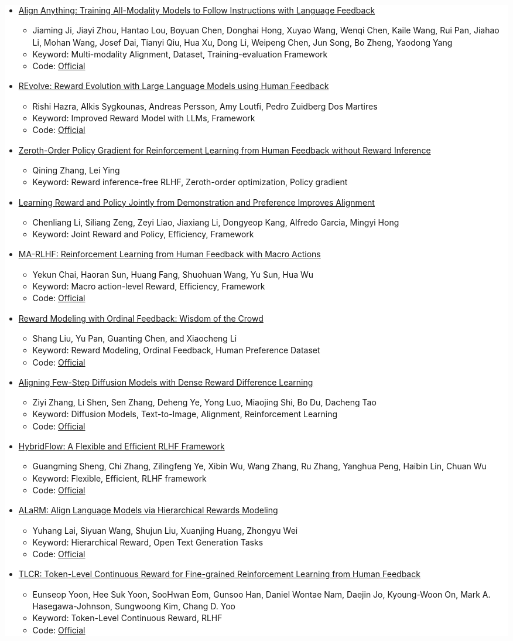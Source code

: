 - [Align Anything: Training All-Modality Models to Follow Instructions with Language Feedback](https://arxiv.org/abs/2412.15838)
  - Jiaming Ji, Jiayi Zhou, Hantao Lou, Boyuan Chen, Donghai Hong, Xuyao Wang, Wenqi Chen, Kaile Wang, Rui Pan, Jiahao Li, Mohan Wang, Josef Dai, Tianyi Qiu, Hua Xu, Dong Li, Weipeng Chen, Jun Song, Bo Zheng, Yaodong Yang
  - Keyword: Multi-modality Alignment, Dataset, Training-evaluation Framework
  - Code: [Official](https://github.com/PKU-Alignment/align-anything)

- [REvolve: Reward Evolution with Large Language Models using Human Feedback](https://arxiv.org/abs/2406.01309)
  - Rishi Hazra, Alkis Sygkounas, Andreas Persson, Amy Loutfi, Pedro Zuidberg Dos Martires
  - Keyword: Improved Reward Model with LLMs, Framework
  - Code: [Official](https://github.com/RishiHazra/Revolve)

- [Zeroth-Order Policy Gradient for Reinforcement Learning from Human Feedback without Reward Inference](https://arxiv.org/abs/2409.17401)
  - Qining Zhang, Lei Ying
  - Keyword: Reward inference-free RLHF, Zeroth-order optimization, Policy gradient

- [Learning Reward and Policy Jointly from Demonstration and Preference Improves Alignment](https://arxiv.org/abs/2406.06874)
  - Chenliang Li, Siliang Zeng, Zeyi Liao, Jiaxiang Li, Dongyeop Kang, Alfredo Garcia, Mingyi Hong
  - Keyword: Joint Reward and Policy, Efficiency, Framework

- [MA-RLHF: Reinforcement Learning from Human Feedback with Macro Actions](https://arxiv.org/abs/2410.02743)
  - Yekun Chai, Haoran Sun, Huang Fang, Shuohuan Wang, Yu Sun, Hua Wu
  - Keyword: Macro action-level Reward, Efficiency, Framework
  - Code: [Official](https://github.com/ernie-research/MA-RLHF)

- [Reward Modeling with Ordinal Feedback: Wisdom of the Crowd](https://arxiv.org/abs/2411.12843)
  - Shang Liu, Yu Pan, Guanting Chen, and Xiaocheng Li
  - Keyword: Reward Modeling, Ordinal Feedback, Human Preference Dataset
  - Code: [Official](https://github.com/LoveCatc/OrdinalRewardModeling)

- [Aligning Few-Step Diffusion Models with Dense Reward Difference Learning](https://arxiv.org/abs/2411.11727)
  - Ziyi Zhang, Li Shen, Sen Zhang, Deheng Ye, Yong Luo, Miaojing Shi, Bo Du, Dacheng Tao
  - Keyword: Diffusion Models, Text-to-Image, Alignment, Reinforcement Learning
  - Code: [Official](https://github.com/ZiyiZhang27/sdpo)

- [HybridFlow: A Flexible and Efficient RLHF Framework](https://arxiv.org/pdf/2409.19256v2)
  - Guangming Sheng, Chi Zhang, Zilingfeng Ye, Xibin Wu, Wang Zhang, Ru Zhang, Yanghua Peng, Haibin Lin, Chuan Wu
  - Keyword: Flexible, Efficient, RLHF framework
  - Code: [Official](https://github.com/volcengine/verl)

- [ALaRM: Align Language Models via Hierarchical Rewards Modeling](https://arxiv.org/abs/2403.06754)
  - Yuhang Lai, Siyuan Wang, Shujun Liu, Xuanjing Huang, Zhongyu Wei
  - Keyword: Hierarchical Reward, Open Text Generation Tasks
  - Code: [Official](https://github.com/halfrot/ALaRM)

- [TLCR: Token-Level Continuous Reward for Fine-grained Reinforcement Learning from Human Feedback](https://arxiv.org/abs/2407.16574)
  - Eunseop Yoon, Hee Suk Yoon, SooHwan Eom, Gunsoo Han, Daniel Wontae Nam, Daejin Jo, Kyoung-Woon On, Mark A. Hasegawa-Johnson, Sungwoong Kim, Chang D. Yoo
  - Keyword: Token-Level Continuous Reward, RLHF
  - Code: [Official]()
